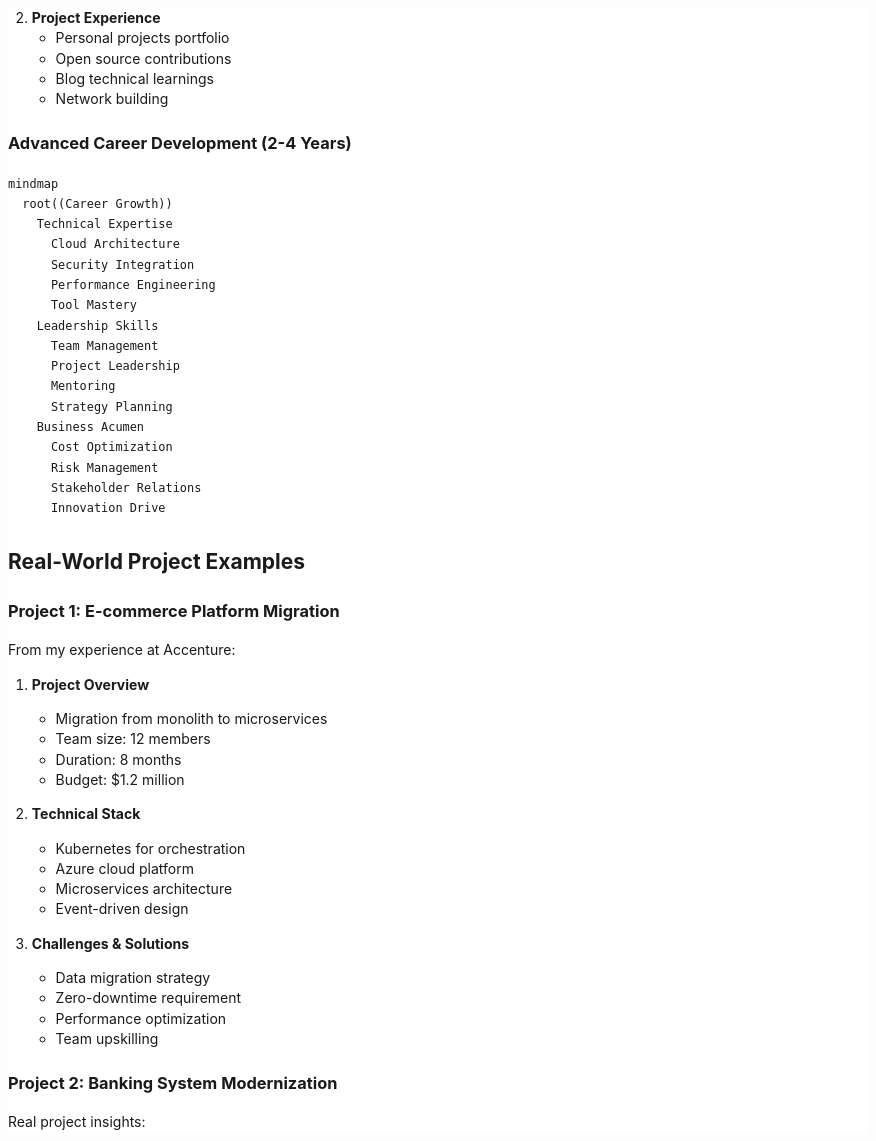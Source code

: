 2. **Project Experience**
   - Personal projects portfolio
   - Open source contributions
   - Blog technical learnings
   - Network building

### Advanced Career Development (2-4 Years)
```mermaid
mindmap
  root((Career Growth))
    Technical Expertise
      Cloud Architecture
      Security Integration
      Performance Engineering
      Tool Mastery
    Leadership Skills
      Team Management
      Project Leadership
      Mentoring
      Strategy Planning
    Business Acumen
      Cost Optimization
      Risk Management
      Stakeholder Relations
      Innovation Drive
```

## Real-World Project Examples

### Project 1: E-commerce Platform Migration
From my experience at Accenture:

1. **Project Overview**
   - Migration from monolith to microservices
   - Team size: 12 members
   - Duration: 8 months
   - Budget: $1.2 million

2. **Technical Stack**
   - Kubernetes for orchestration
   - Azure cloud platform
   - Microservices architecture
   - Event-driven design

3. **Challenges & Solutions**
   - Data migration strategy
   - Zero-downtime requirement
   - Performance optimization
   - Team upskilling

### Project 2: Banking System Modernization
Real project insights:
